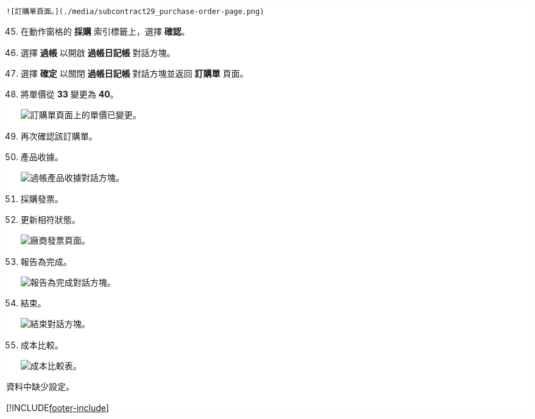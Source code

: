     ![訂購單頁面。](./media/subcontract29_purchase-order-page.png)

45. 在動作窗格的 **採購** 索引標籤上，選擇 **確認**。
46. 選擇 **過帳** 以開啟 **過帳日記帳** 對話方塊。
47. 選擇 **確定** 以關閉 **過帳日記帳** 對話方塊並返回 **訂購單** 頁面。
48. 將單價從 **33** 變更為 **40**。

    ![訂購單頁面上的單價已變更。](./media/subcontract30_unit-price.png)

49. 再次確認該訂購單。
50. 產品收據。

    ![過帳產品收據對話方塊。](./media/subcontract31_posting-product-receipt-dialog.png)

51. 採購發票。
52. 更新相符狀態。

    ![廠商發票頁面。](./media/subcontract32_vendor-invoice-page.png)

53. 報告為完成。

    ![報告為完成對話方塊。](./media/subcontract33_report-as-finished-dialog.png)

54. 結束。

    ![結束對話方塊。](./media/subcontract34_end-dialog.png)

55. 成本比較。

    ![成本比較表。](./media/subcontract35_cost-comparison-charts.png)

資料中缺少設定。


[!INCLUDE[footer-include](../../includes/footer-banner.md)]